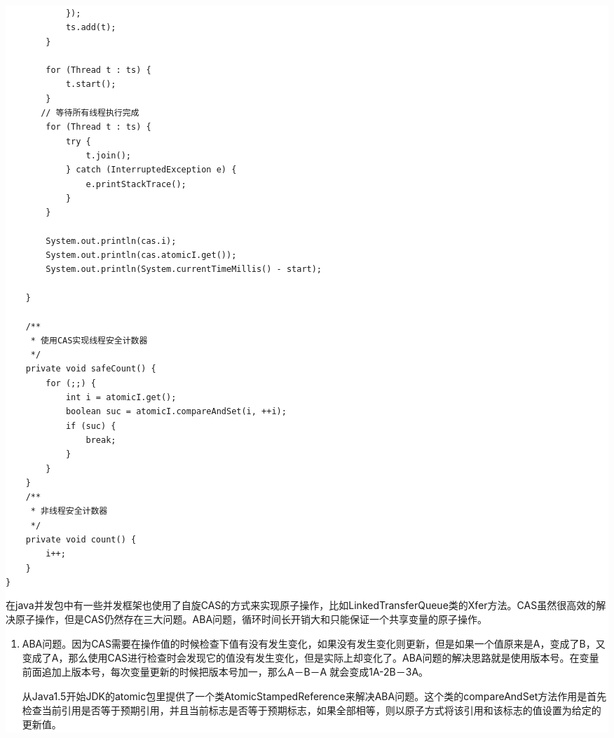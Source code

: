 ```
            });
            ts.add(t);
        }

        for (Thread t : ts) {
            t.start();
        }
       // 等待所有线程执行完成
        for (Thread t : ts) {
            try {
                t.join();
            } catch (InterruptedException e) {
                e.printStackTrace();
            }
        }

        System.out.println(cas.i);
        System.out.println(cas.atomicI.get());
        System.out.println(System.currentTimeMillis() - start);

    }

    /**
     * 使用CAS实现线程安全计数器
     */
    private void safeCount() {
        for (;;) {
            int i = atomicI.get();
            boolean suc = atomicI.compareAndSet(i, ++i);
            if (suc) {
                break;
            }
        }
    }
    /**
     * 非线程安全计数器
     */
    private void count() {
        i++;
    }
}

```

在java并发包中有一些并发框架也使用了自旋CAS的方式来实现原子操作，比如LinkedTransferQueue类的Xfer方法。CAS虽然很高效的解决原子操作，但是CAS仍然存在三大问题。ABA问题，循环时间长开销大和只能保证一个共享变量的原子操作。

1. ABA问题。因为CAS需要在操作值的时候检查下值有没有发生变化，如果没有发生变化则更新，但是如果一个值原来是A，变成了B，又变成了A，那么使用CAS进行检查时会发现它的值没有发生变化，但是实际上却变化了。ABA问题的解决思路就是使用版本号。在变量前面追加上版本号，每次变量更新的时候把版本号加一，那么A－B－A 就会变成1A-2B－3A。
 
   从Java1.5开始JDK的atomic包里提供了一个类AtomicStampedReference来解决ABA问题。这个类的compareAndSet方法作用是首先检查当前引用是否等于预期引用，并且当前标志是否等于预期标志，如果全部相等，则以原子方式将该引用和该标志的值设置为给定的更新值。
 